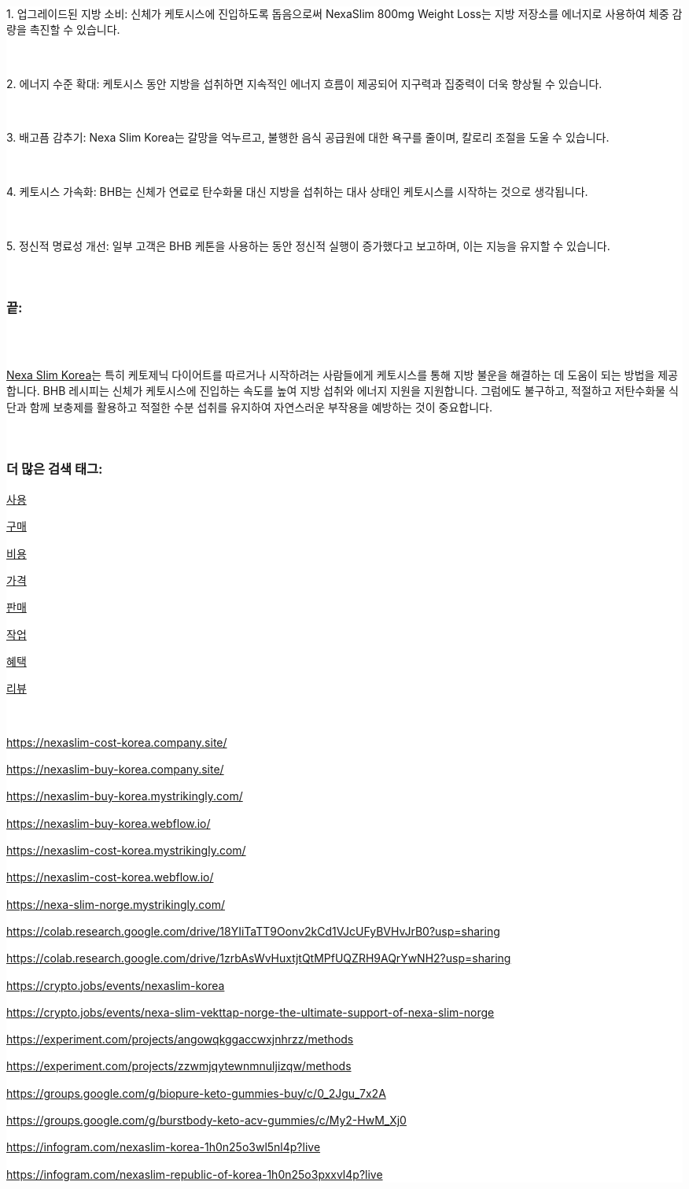 <p>1.&nbsp;업그레이드된 지방 소비:&nbsp;신체가 케토시스에 진입하도록 돕음으로써&nbsp;NexaSlim 800mg Weight Loss는 지방 저장소를 에너지로 사용하여 체중 감량을 촉진할 수 있습니다.</p>
<p>&nbsp;</p>
<p>2.&nbsp;에너지 수준 확대:&nbsp;케토시스 동안 지방을 섭취하면 지속적인 에너지 흐름이 제공되어 지구력과 집중력이 더욱 향상될 수 있습니다.</p>
<p>&nbsp;</p>
<p>3.&nbsp;배고픔 감추기: Nexa Slim Korea는 갈망을 억누르고,&nbsp;불행한 음식 공급원에 대한 욕구를 줄이며,&nbsp;칼로리 조절을 도울 수 있습니다.</p>
<p>&nbsp;</p>
<p>4.&nbsp;케토시스 가속화: BHB는 신체가 연료로 탄수화물 대신 지방을 섭취하는 대사 상태인 케토시스를 시작하는 것으로 생각됩니다.</p>
<p>&nbsp;</p>
<p>5.&nbsp;정신적 명료성 개선:&nbsp;일부 고객은&nbsp;BHB&nbsp;케톤을 사용하는 동안 정신적 실행이 증가했다고 보고하며,&nbsp;이는 지능을 유지할 수 있습니다.</p>
<p>&nbsp;</p>
<h3><strong>끝</strong><strong>:</strong></h3>
<h3>&nbsp;</h3>
<p><a href="https://burnwellketogummies.com/">Nexa Slim Korea</a>는 특히 케토제닉 다이어트를 따르거나 시작하려는 사람들에게 케토시스를 통해 지방 불운을 해결하는 데 도움이 되는 방법을 제공합니다. BHB&nbsp;레시피는 신체가 케토시스에 진입하는 속도를 높여 지방 섭취와 에너지 지원을 지원합니다.&nbsp;그럼에도 불구하고,&nbsp;적절하고 저탄수화물 식단과 함께 보충제를 활용하고 적절한 수분 섭취를 유지하여 자연스러운 부작용을 예방하는 것이 중요합니다.</p>
<p>&nbsp;</p>
<h3><strong>더 많은 검색 태그</strong><strong>:</strong></h3>
<p><a href="https://glyco-active.com/">사용</a></p>
<p><a href="https://24burndrops.com/">구매</a></p>
<p><a href="https://healthcharmbloodsugar.com/">비용</a></p>
<p><a href="https://au-bellybalance.com/">가격</a></p>
<p><a href="https://fairybreadfarms.com.au/">판매</a></p>
<p><a href="https://au-fairybreadfarms.com/">작업</a></p>
<p><a href="https://glycobalance-au.com/">혜택</a></p>
<p><a href="https://pinealpuredrops.com/">리뷰</a></p>
<p>&nbsp;</p>
<p><a href="https://nexaslim-cost-korea.company.site/">https://nexaslim-cost-korea.company.site/</a></p>
<p><a href="https://nexaslim-buy-korea.company.site/">https://nexaslim-buy-korea.company.site/</a></p>
<p><a href="https://nexaslim-buy-korea.mystrikingly.com/">https://nexaslim-buy-korea.mystrikingly.com/</a></p>
<p><a href="https://nexaslim-buy-korea.webflow.io/">https://nexaslim-buy-korea.webflow.io/</a></p>
<p><a href="https://nexaslim-cost-korea.mystrikingly.com/">https://nexaslim-cost-korea.mystrikingly.com/</a></p>
<p><a href="https://nexaslim-cost-korea.webflow.io/">https://nexaslim-cost-korea.webflow.io/</a></p>
<p><a href="https://nexa-slim-norge.mystrikingly.com/">https://nexa-slim-norge.mystrikingly.com/</a></p>
<p><a href="https://colab.research.google.com/drive/18YIiTaTT9Oonv2kCd1VJcUFyBVHvJrB0?usp=sharing">https://colab.research.google.com/drive/18YIiTaTT9Oonv2kCd1VJcUFyBVHvJrB0?usp=sharing</a></p>
<p><a href="https://colab.research.google.com/drive/1zrbAsWvHuxtjtQtMPfUQZRH9AQrYwNH2?usp=sharing">https://colab.research.google.com/drive/1zrbAsWvHuxtjtQtMPfUQZRH9AQrYwNH2?usp=sharing</a></p>
<p><a href="https://crypto.jobs/events/nexaslim-korea">https://crypto.jobs/events/nexaslim-korea</a></p>
<p><a href="https://crypto.jobs/events/nexa-slim-vekttap-norge-the-ultimate-support-of-nexa-slim-norge">https://crypto.jobs/events/nexa-slim-vekttap-norge-the-ultimate-support-of-nexa-slim-norge</a></p>
<p><a href="https://experiment.com/projects/angowqkggaccwxjnhrzz/methods">https://experiment.com/projects/angowqkggaccwxjnhrzz/methods</a></p>
<p><a href="https://experiment.com/projects/zzwmjqytewnmnuljizqw/methods">https://experiment.com/projects/zzwmjqytewnmnuljizqw/methods</a></p>
<p><a href="https://groups.google.com/g/biopure-keto-gummies-buy/c/0_2Jgu_7x2A">https://groups.google.com/g/biopure-keto-gummies-buy/c/0_2Jgu_7x2A</a></p>
<p><a href="https://groups.google.com/g/burstbody-keto-acv-gummies/c/My2-HwM_Xj0">https://groups.google.com/g/burstbody-keto-acv-gummies/c/My2-HwM_Xj0</a></p>
<p><a href="https://infogram.com/nexaslim-korea-1h0n25o3wl5nl4p?live">https://infogram.com/nexaslim-korea-1h0n25o3wl5nl4p?live</a></p>
<p><a href="https://infogram.com/nexaslim-republic-of-korea-1h0n25o3pxxvl4p?live">https://infogram.com/nexaslim-republic-of-korea-1h0n25o3pxxvl4p?live</a></p>